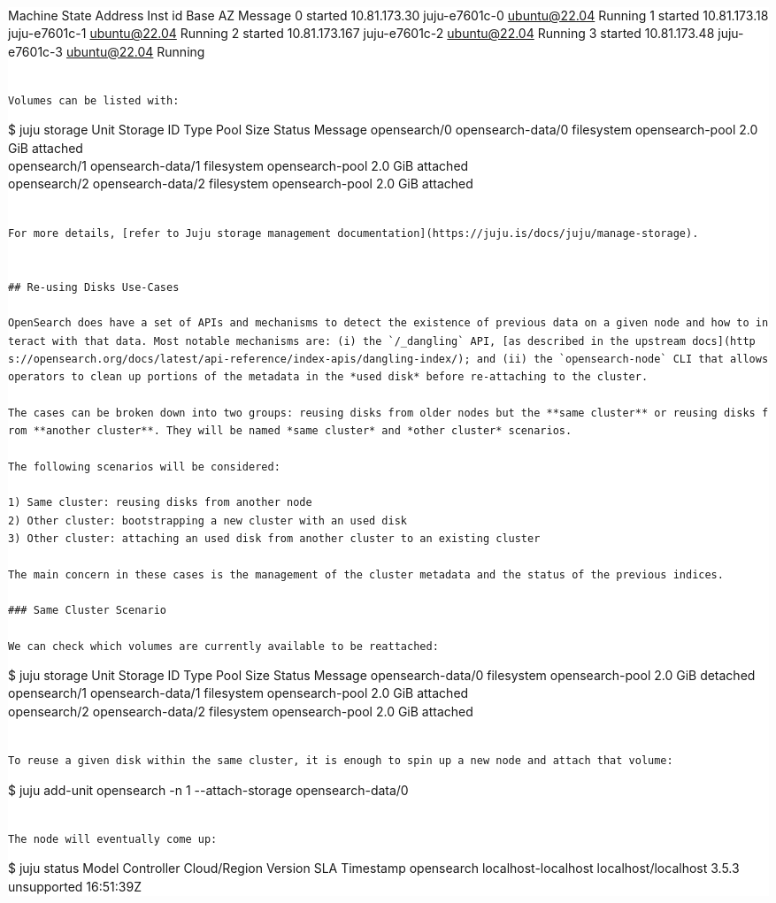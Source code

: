 Machine  State    Address        Inst id        Base          AZ  Message
0        started  10.81.173.30   juju-e7601c-0  ubuntu@22.04      Running
1        started  10.81.173.18   juju-e7601c-1  ubuntu@22.04      Running
2        started  10.81.173.167  juju-e7601c-2  ubuntu@22.04      Running
3        started  10.81.173.48   juju-e7601c-3  ubuntu@22.04      Running
```

Volumes can be listed with:

```
$ juju storage
Unit          Storage ID         Type        Pool             Size     Status    Message
opensearch/0  opensearch-data/0  filesystem  opensearch-pool  2.0 GiB  attached  
opensearch/1  opensearch-data/1  filesystem  opensearch-pool  2.0 GiB  attached  
opensearch/2  opensearch-data/2  filesystem  opensearch-pool  2.0 GiB  attached 
```

For more details, [refer to Juju storage management documentation](https://juju.is/docs/juju/manage-storage).


## Re-using Disks Use-Cases

OpenSearch does have a set of APIs and mechanisms to detect the existence of previous data on a given node and how to interact with that data. Most notable mechanisms are: (i) the `/_dangling` API, [as described in the upstream docs](https://opensearch.org/docs/latest/api-reference/index-apis/dangling-index/); and (ii) the `opensearch-node` CLI that allows operators to clean up portions of the metadata in the *used disk* before re-attaching to the cluster.

The cases can be broken down into two groups: reusing disks from older nodes but the **same cluster** or reusing disks from **another cluster**. They will be named *same cluster* and *other cluster* scenarios.

The following scenarios will be considered:

1) Same cluster: reusing disks from another node
2) Other cluster: bootstrapping a new cluster with an used disk
3) Other cluster: attaching an used disk from another cluster to an existing cluster

The main concern in these cases is the management of the cluster metadata and the status of the previous indices.

### Same Cluster Scenario

We can check which volumes are currently available to be reattached:
```
$ juju storage
Unit          Storage ID         Type        Pool             Size     Status    Message
              opensearch-data/0  filesystem  opensearch-pool  2.0 GiB  detached  
opensearch/1  opensearch-data/1  filesystem  opensearch-pool  2.0 GiB  attached  
opensearch/2  opensearch-data/2  filesystem  opensearch-pool  2.0 GiB  attached
```

To reuse a given disk within the same cluster, it is enough to spin up a new node and attach that volume:

```
$ juju add-unit opensearch -n 1 --attach-storage opensearch-data/0
```

The node will eventually come up:
```
$ juju status
Model       Controller           Cloud/Region         Version  SLA          Timestamp
opensearch  localhost-localhost  localhost/localhost  3.5.3    unsupported  16:51:39Z
